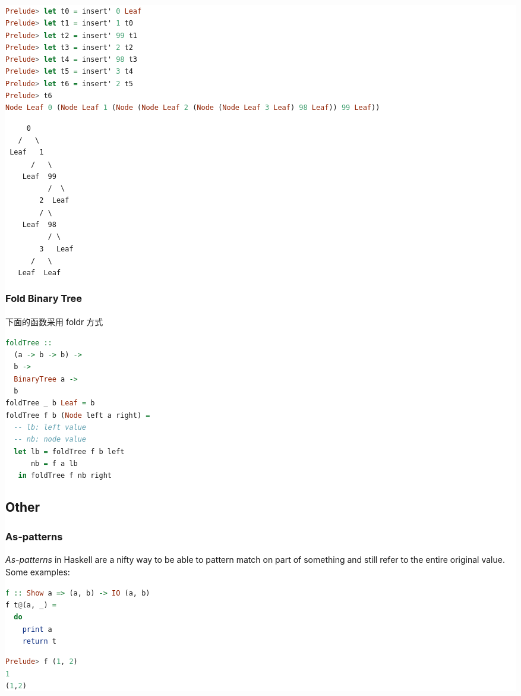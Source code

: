 ```haskell
Prelude> let t0 = insert' 0 Leaf
Prelude> let t1 = insert' 1 t0
Prelude> let t2 = insert' 99 t1
Prelude> let t3 = insert' 2 t2
Prelude> let t4 = insert' 98 t3
Prelude> let t5 = insert' 3 t4
Prelude> let t6 = insert' 2 t5
Prelude> t6
Node Leaf 0 (Node Leaf 1 (Node (Node Leaf 2 (Node (Node Leaf 3 Leaf) 98 Leaf)) 99 Leaf))
```

```text
     0
   /   \
 Leaf   1
      /   \
    Leaf  99
          /  \
        2  Leaf
        / \
    Leaf  98
          / \
        3   Leaf
      /   \
   Leaf  Leaf
```

### Fold Binary Tree

下面的函数采用 foldr 方式

```haskell
foldTree ::
  (a -> b -> b) ->
  b ->
  BinaryTree a ->
  b
foldTree _ b Leaf = b
foldTree f b (Node left a right) =
  -- lb: left value
  -- nb: node value
  let lb = foldTree f b left
      nb = f a lb
   in foldTree f nb right
```

## Other

### As-patterns

*As-patterns* in Haskell are a nifty way to be able to pattern match on part of something and still refer to the entire original value. Some examples:

```haskell
f :: Show a => (a, b) -> IO (a, b)
f t@(a, _) =
  do
    print a
    return t
```

```haskell
Prelude> f (1, 2)
1
(1,2)
```
